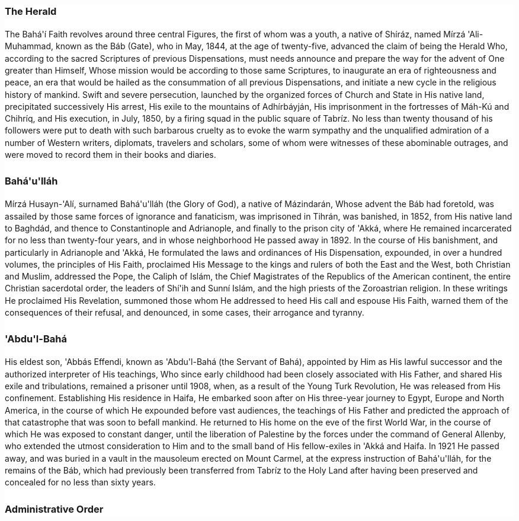 ### The Herald

The Bahá'í Faith revolves around three central Figures, the first of whom was a youth, a native of Shíráz, named Mírzá 'Ali-Muhammad, known as the Báb (Gate), who in May, 1844, at the age of twenty-five, advanced the claim of being the Herald Who, according to the sacred Scriptures of previous Dispensations, must needs announce and prepare the way for the advent of One greater than Himself, Whose mission would be according to those same Scriptures, to inaugurate an era of righteousness and peace, an era that would be hailed as the consummation of all previous Dispensations, and initiate a new cycle in the religious history of mankind. Swift and severe persecution, launched by the organized forces of Church and State in His native land, precipitated successively His arrest, His exile to the mountains of Adhírbáyján, His imprisonment in the fortresses of Máh-Kú and Chihríq, and His execution, in July, 1850, by a firing squad in the public square of Tabríz. No less than twenty thousand of his followers were put to death with such barbarous cruelty as to evoke the warm sympathy and the unqualified admiration of a number of Western writers, diplomats, travelers and scholars, some of whom were witnesses of these abominable outrages, and were moved to record them in their books and diaries.

### Bahá'u'lláh

Mírzá Husayn-'Alí, surnamed Bahá'u'lláh (the Glory of God), a native of Mázindarán, Whose advent the Báb had foretold, was assailed by those same forces of ignorance and fanaticism, was imprisoned in Tihrán, was banished, in 1852, from His native land to Baghdád, and thence to Constantinople and Adrianople, and finally to the prison city of 'Akká, where He remained incarcerated for no less than twenty-four years, and in whose neighborhood He passed away in 1892. In the course of His banishment, and particularly in Adrianople and 'Akká, He formulated the laws and ordinances of His Dispensation, expounded, in over a hundred volumes, the principles of His Faith, proclaimed His Message to the kings and rulers of both the East and the West, both Christian and Muslim, addressed the Pope, the Caliph of Islám, the Chief Magistrates of the Republics of the American continent, the entire Christian sacerdotal order, the leaders of Shí'ih and Sunní Islám, and the high priests of the Zoroastrian religion. In these writings He proclaimed His Revelation, summoned those whom He addressed to heed His call and espouse His Faith, warned them of the consequences of their refusal, and denounced, in some cases, their arrogance and tyranny.

### 'Abdu'l-Bahá

His eldest son, 'Abbás Effendi, known as 'Abdu'l-Bahá (the Servant of Bahá), appointed by Him as His lawful successor and the authorized interpreter of His teachings, Who since early childhood had been closely associated with His Father, and shared His exile and tribulations, remained a prisoner until 1908, when, as a result of the Young Turk Revolution, He was released from His confinement. Establishing His residence in Haifa, He embarked soon after on His three-year journey to Egypt, Europe and North America, in the course of which He expounded before vast audiences, the teachings of His Father and predicted the approach of that catastrophe that was soon to befall mankind. He returned to His home on the eve of the first World War, in the course of which He was exposed to constant danger, until the liberation of Palestine by the forces under the command of General Allenby, who extended the utmost consideration to Him and to the small band of His fellow-exiles in 'Akká and Haifa. In 1921 He passed away, and was buried in a vault in the mausoleum erected on Mount Carmel, at the express instruction of Bahá'u'lláh, for the remains of the Báb, which had previously been transferred from Tabríz to the Holy Land after having been preserved and concealed for no less than sixty years.

### Administrative Order
